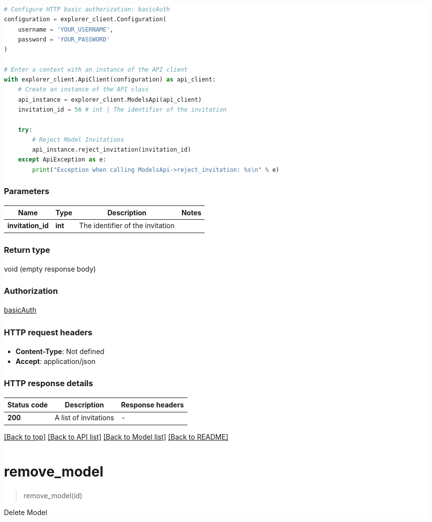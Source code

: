 ```python
# Configure HTTP basic authorization: basicAuth
configuration = explorer_client.Configuration(
    username = 'YOUR_USERNAME',
    password = 'YOUR_PASSWORD'
)

# Enter a context with an instance of the API client
with explorer_client.ApiClient(configuration) as api_client:
    # Create an instance of the API class
    api_instance = explorer_client.ModelsApi(api_client)
    invitation_id = 56 # int | The identifier of the invitation

    try:
        # Reject Model Invitations
        api_instance.reject_invitation(invitation_id)
    except ApiException as e:
        print("Exception when calling ModelsApi->reject_invitation: %s\n" % e)
```

### Parameters

Name | Type | Description  | Notes
------------- | ------------- | ------------- | -------------
 **invitation_id** | **int**| The identifier of the invitation | 

### Return type

void (empty response body)

### Authorization

[basicAuth](../README.md#basicAuth)

### HTTP request headers

 - **Content-Type**: Not defined
 - **Accept**: application/json

### HTTP response details
| Status code | Description | Response headers |
|-------------|-------------|------------------|
**200** | A list of invitations |  -  |

[[Back to top]](#) [[Back to API list]](../README.md#documentation-for-api-endpoints) [[Back to Model list]](../README.md#documentation-for-models) [[Back to README]](../README.md)

# **remove_model**
> remove_model(id)

Delete Model
